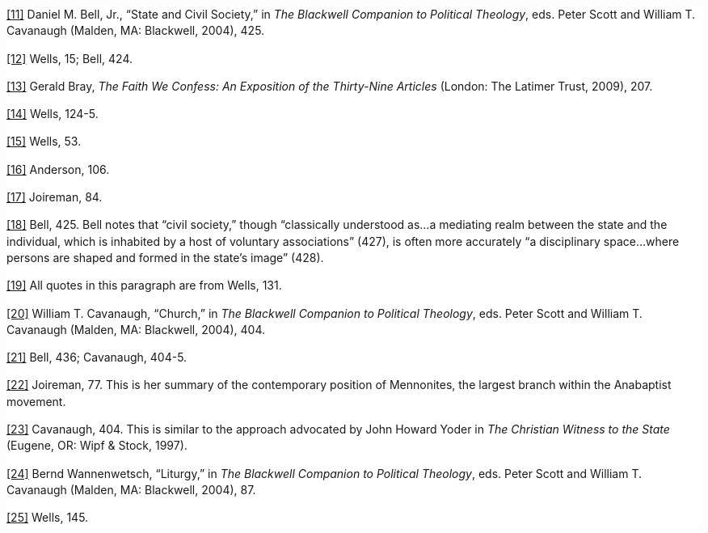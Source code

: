 [\[11\]](#_ftnref11) Daniel M. Bell, Jr., “State and Civil Society,” in *The Blackwell Companion to Political Theology*, eds. Peter Scott and William T. Cavanaugh (Malden, MA: Blackwell, 2004), 425.

[\[12\]](#_ftnref12) Wells, 15; Bell, 424.

[\[13\]](#_ftnref13) Gerald Bray, *The Faith We Confess: An Exposition of the Thirty-Nine Articles* (London: The Latimer Trust, 2009), 207.

[\[14\]](#_ftnref14) Wells, 124-5.

[\[15\]](#_ftnref15) Wells, 53.

[\[16\]](#_ftnref16) Anderson, 106.

[\[17\]](#_ftnref17) Joireman, 84.

[\[18\]](#_ftnref18) Bell, 425. Bell notes that “civil society,” though “classically understood as…a mediating realm between the state and the individual, which is inhabited by a host of voluntary associations” (427), is often more accurately “a disciplinary space…where persons are shaped and formed in the state’s image” (428).

[\[19\]](#_ftnref19) All quotes in this paragraph are from Wells, 131.

[\[20\]](#_ftnref20) William T. Cavanaugh, “Church,” in *The Blackwell Companion to Political Theology*, eds. Peter Scott and William T. Cavanaugh (Malden, MA: Blackwell, 2004), 404.

[\[21\]](#_ftnref21) Bell, 436; Cavanaugh, 404-5.

[\[22\]](#_ftnref22) Joireman, 77. This is her summary of the contemporary position of Mennonites, the largest branch within the Anabaptist movement.

[\[23\]](#_ftnref23) Cavanaugh, 404. This is similar to the approach advocated by John Howard Yoder in *The Christian Witness to the State* (Eugene, OR: Wipf &amp; Stock, 1997).

[\[24\]](#_ftnref24) Bernd Wannenwetsch, “Liturgy,” in *The Blackwell Companion to Political Theology*, eds. Peter Scott and William T. Cavanaugh (Malden, MA: Blackwell, 2004), 87.

[\[25\]](#_ftnref25) Wells, 145.